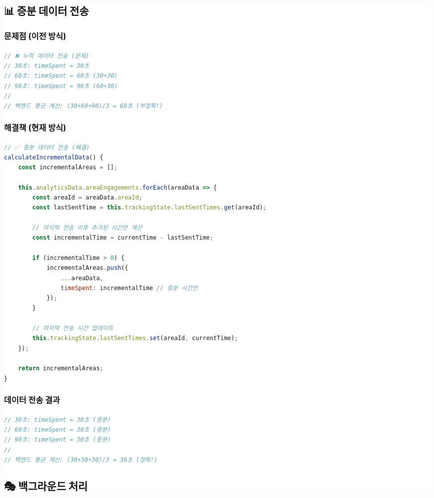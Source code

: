 ## 📊 증분 데이터 전송

### 문제점 (이전 방식)
```javascript
// ❌ 누적 데이터 전송 (문제)
// 30초: timeSpent = 30초
// 60초: timeSpent = 60초 (30+30)
// 90초: timeSpent = 90초 (60+30)
// 
// 백엔드 평균 계산: (30+60+90)/3 = 60초 (부정확!)
```

### 해결책 (현재 방식)
```javascript
// ✅ 증분 데이터 전송 (해결)
calculateIncrementalData() {
    const incrementalAreas = [];
    
    this.analyticsData.areaEngagements.forEach(areaData => {
        const areaId = areaData.areaId;
        const lastSentTime = this.trackingState.lastSentTimes.get(areaId);
        
        // 마지막 전송 이후 추가된 시간만 계산
        const incrementalTime = currentTime - lastSentTime;
        
        if (incrementalTime > 0) {
            incrementalAreas.push({
                ...areaData,
                timeSpent: incrementalTime // 증분 시간만
            });
        }
        
        // 마지막 전송 시간 업데이트
        this.trackingState.lastSentTimes.set(areaId, currentTime);
    });
    
    return incrementalAreas;
}
```

### 데이터 전송 결과
```javascript
// 30초: timeSpent = 30초 (증분)
// 60초: timeSpent = 30초 (증분)
// 90초: timeSpent = 30초 (증분)
//
// 백엔드 평균 계산: (30+30+30)/3 = 30초 (정확!)
```

## 🎭 백그라운드 처리
